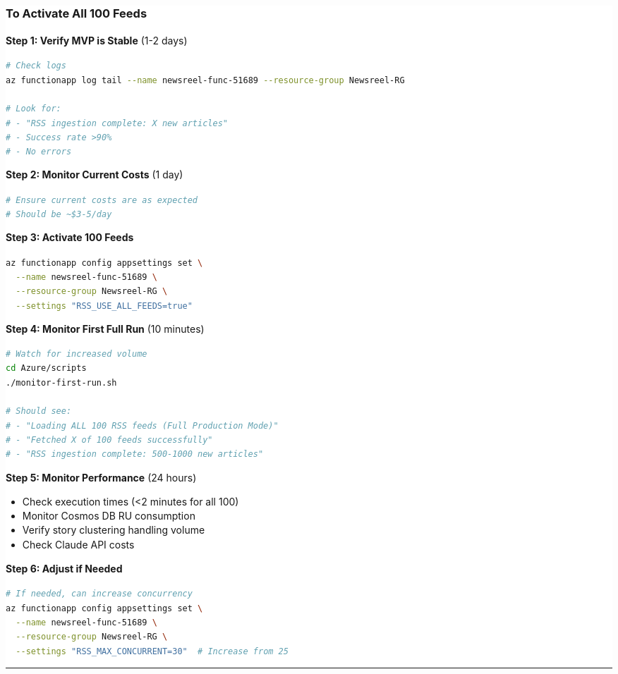### To Activate All 100 Feeds

**Step 1: Verify MVP is Stable** (1-2 days)
```bash
# Check logs
az functionapp log tail --name newsreel-func-51689 --resource-group Newsreel-RG

# Look for:
# - "RSS ingestion complete: X new articles"
# - Success rate >90%
# - No errors
```

**Step 2: Monitor Current Costs** (1 day)
```bash
# Ensure current costs are as expected
# Should be ~$3-5/day
```

**Step 3: Activate 100 Feeds**
```bash
az functionapp config appsettings set \
  --name newsreel-func-51689 \
  --resource-group Newsreel-RG \
  --settings "RSS_USE_ALL_FEEDS=true"
```

**Step 4: Monitor First Full Run** (10 minutes)
```bash
# Watch for increased volume
cd Azure/scripts
./monitor-first-run.sh

# Should see:
# - "Loading ALL 100 RSS feeds (Full Production Mode)"
# - "Fetched X of 100 feeds successfully"
# - "RSS ingestion complete: 500-1000 new articles"
```

**Step 5: Monitor Performance** (24 hours)
- Check execution times (<2 minutes for all 100)
- Monitor Cosmos DB RU consumption
- Verify story clustering handling volume
- Check Claude API costs

**Step 6: Adjust if Needed**
```bash
# If needed, can increase concurrency
az functionapp config appsettings set \
  --name newsreel-func-51689 \
  --resource-group Newsreel-RG \
  --settings "RSS_MAX_CONCURRENT=30"  # Increase from 25
```

---
